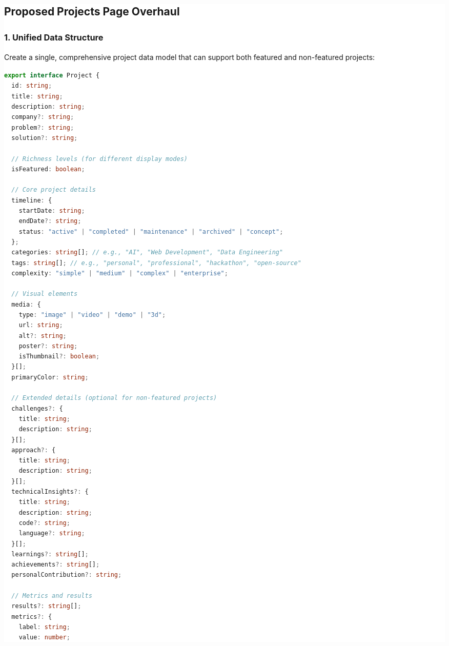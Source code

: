 ## Proposed Projects Page Overhaul

### 1. Unified Data Structure

Create a single, comprehensive project data model that can support both featured and non-featured projects:

```typescript
export interface Project {
  id: string;
  title: string;
  description: string;
  company?: string;
  problem?: string;
  solution?: string;
  
  // Richness levels (for different display modes)
  isFeatured: boolean;
  
  // Core project details  
  timeline: {
    startDate: string;
    endDate?: string;
    status: "active" | "completed" | "maintenance" | "archived" | "concept";
  };
  categories: string[]; // e.g., "AI", "Web Development", "Data Engineering"
  tags: string[]; // e.g., "personal", "professional", "hackathon", "open-source"
  complexity: "simple" | "medium" | "complex" | "enterprise";
  
  // Visual elements
  media: {
    type: "image" | "video" | "demo" | "3d";
    url: string;
    alt?: string;
    poster?: string;
    isThumbnail?: boolean;
  }[];
  primaryColor: string;
  
  // Extended details (optional for non-featured projects)
  challenges?: {
    title: string;
    description: string;
  }[];
  approach?: {
    title: string;
    description: string;
  }[];
  technicalInsights?: {
    title: string;
    description: string;
    code?: string;
    language?: string;
  }[];
  learnings?: string[];
  achievements?: string[];
  personalContribution?: string;
  
  // Metrics and results
  results?: string[];
  metrics?: {
    label: string;
    value: number;
```